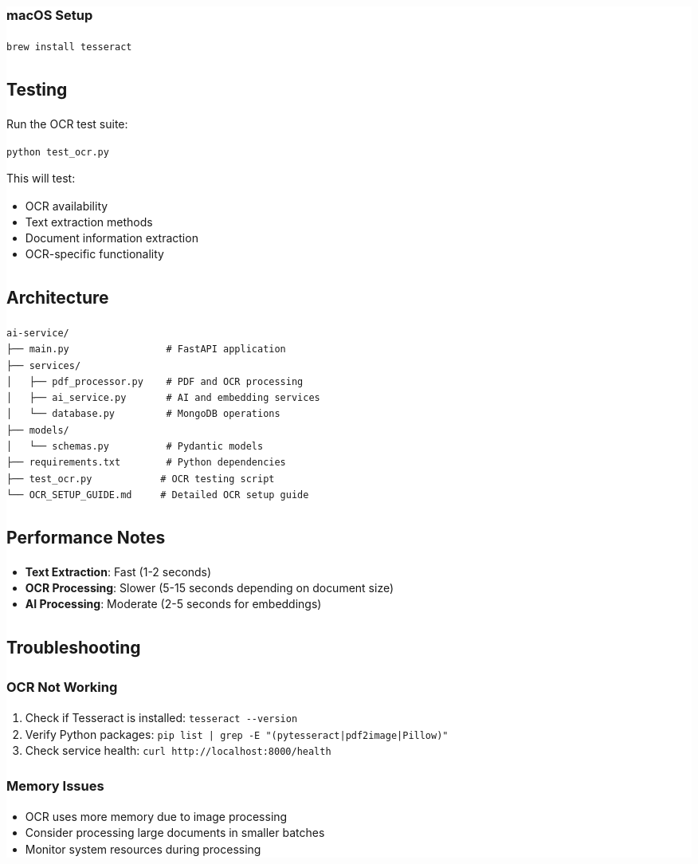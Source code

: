 ### macOS Setup
```bash
brew install tesseract
```

## Testing

Run the OCR test suite:

```bash
python test_ocr.py
```

This will test:
- OCR availability
- Text extraction methods
- Document information extraction
- OCR-specific functionality

## Architecture

```
ai-service/
├── main.py                 # FastAPI application
├── services/
│   ├── pdf_processor.py    # PDF and OCR processing
│   ├── ai_service.py       # AI and embedding services
│   └── database.py         # MongoDB operations
├── models/
│   └── schemas.py          # Pydantic models
├── requirements.txt        # Python dependencies
├── test_ocr.py            # OCR testing script
└── OCR_SETUP_GUIDE.md     # Detailed OCR setup guide
```

## Performance Notes

- **Text Extraction**: Fast (1-2 seconds)
- **OCR Processing**: Slower (5-15 seconds depending on document size)
- **AI Processing**: Moderate (2-5 seconds for embeddings)

## Troubleshooting

### OCR Not Working
1. Check if Tesseract is installed: `tesseract --version`
2. Verify Python packages: `pip list | grep -E "(pytesseract|pdf2image|Pillow)"`
3. Check service health: `curl http://localhost:8000/health`

### Memory Issues
- OCR uses more memory due to image processing
- Consider processing large documents in smaller batches
- Monitor system resources during processing
